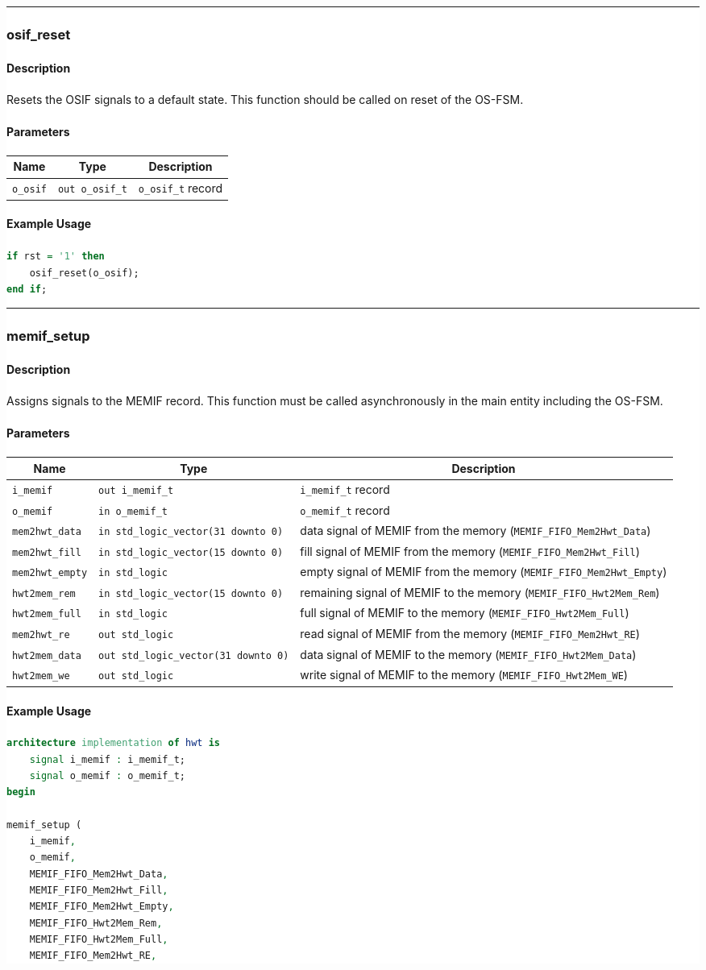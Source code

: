 - - -

### osif&#95;reset
#### Description
Resets the OSIF signals to a default state. This function should be called
on reset of the OS-FSM.

#### Parameters
| Name            | Type                                              | Description                                                                 |
|-----------------|---------------------------------------------------|-----------------------------------------------------------------------------|
| `o_osif`        | `out o_osif_t`                                    | `o_osif_t` record                                                           |

#### Example Usage
``` vhdl
if rst = '1' then
	osif_reset(o_osif);
end if;
```
- - -

### memif&#95;setup
#### Description
Assigns signals to the MEMIF record. This function must be called
asynchronously in the main entity including the OS-FSM.

#### Parameters
| Name            | Type                                              | Description                                                                 |
|-----------------|---------------------------------------------------|-----------------------------------------------------------------------------|
| `i_memif`       | `out i_memif_t`                                   | `i_memif_t` record                                                          |
| `o_memif`       | `in o_memif_t`                                    | `o_memif_t` record                                                          |
| `mem2hwt_data`  | `in std_logic_vector(31 downto 0)`                | data signal of MEMIF from the memory (`MEMIF_FIFO_Mem2Hwt_Data`)            |
| `mem2hwt_fill`  | `in std_logic_vector(15 downto 0)`                | fill signal of MEMIF from the memory (`MEMIF_FIFO_Mem2Hwt_Fill`)            |
| `mem2hwt_empty` | `in std_logic`                                    | empty signal of MEMIF from the memory (`MEMIF_FIFO_Mem2Hwt_Empty`)          |
| `hwt2mem_rem`   | `in std_logic_vector(15 downto 0)`                | remaining signal of MEMIF to the memory (`MEMIF_FIFO_Hwt2Mem_Rem`)          |
| `hwt2mem_full`  | `in std_logic`                                    | full signal of MEMIF to the memory (`MEMIF_FIFO_Hwt2Mem_Full`)              |
| `mem2hwt_re`    | `out std_logic`                                   | read signal of MEMIF from the memory (`MEMIF_FIFO_Mem2Hwt_RE`)              |
| `hwt2mem_data`  | `out std_logic_vector(31 downto 0)`               | data signal of MEMIF to the memory (`MEMIF_FIFO_Hwt2Mem_Data`)              |
| `hwt2mem_we`    | `out std_logic`                                   | write signal of MEMIF to the memory (`MEMIF_FIFO_Hwt2Mem_WE`)               |

#### Example Usage
``` vhdl
architecture implementation of hwt is
	signal i_memif : i_memif_t;
	signal o_memif : o_memif_t;
begin

memif_setup (
	i_memif,
	o_memif,
	MEMIF_FIFO_Mem2Hwt_Data,
	MEMIF_FIFO_Mem2Hwt_Fill,
	MEMIF_FIFO_Mem2Hwt_Empty,
	MEMIF_FIFO_Hwt2Mem_Rem,
	MEMIF_FIFO_Hwt2Mem_Full,
	MEMIF_FIFO_Mem2Hwt_RE,
```